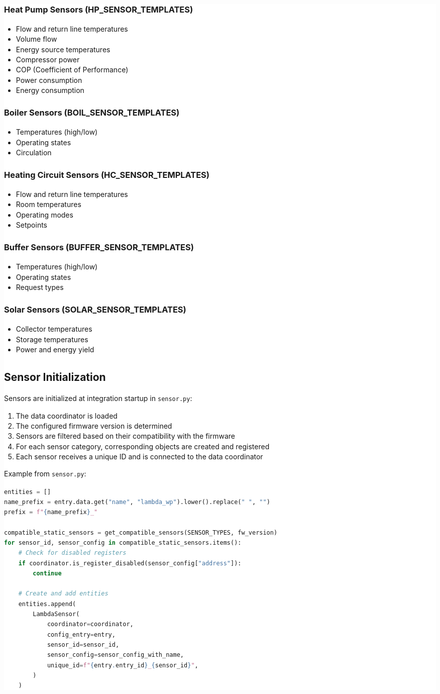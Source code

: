 ### Heat Pump Sensors (HP_SENSOR_TEMPLATES)
- Flow and return line temperatures
- Volume flow
- Energy source temperatures
- Compressor power
- COP (Coefficient of Performance)
- Power consumption
- Energy consumption

### Boiler Sensors (BOIL_SENSOR_TEMPLATES)
- Temperatures (high/low)
- Operating states
- Circulation

### Heating Circuit Sensors (HC_SENSOR_TEMPLATES)
- Flow and return line temperatures
- Room temperatures
- Operating modes
- Setpoints

### Buffer Sensors (BUFFER_SENSOR_TEMPLATES)
- Temperatures (high/low)
- Operating states
- Request types

### Solar Sensors (SOLAR_SENSOR_TEMPLATES)
- Collector temperatures
- Storage temperatures
- Power and energy yield

## Sensor Initialization

Sensors are initialized at integration startup in `sensor.py`:

1. The data coordinator is loaded
2. The configured firmware version is determined
3. Sensors are filtered based on their compatibility with the firmware
4. For each sensor category, corresponding objects are created and registered
5. Each sensor receives a unique ID and is connected to the data coordinator

Example from `sensor.py`:
```python
entities = []
name_prefix = entry.data.get("name", "lambda_wp").lower().replace(" ", "")
prefix = f"{name_prefix}_"

compatible_static_sensors = get_compatible_sensors(SENSOR_TYPES, fw_version)
for sensor_id, sensor_config in compatible_static_sensors.items():
    # Check for disabled registers
    if coordinator.is_register_disabled(sensor_config["address"]):
        continue
    
    # Create and add entities
    entities.append(
        LambdaSensor(
            coordinator=coordinator,
            config_entry=entry,
            sensor_id=sensor_id,
            sensor_config=sensor_config_with_name,
            unique_id=f"{entry.entry_id}_{sensor_id}",
        )
    )
```
